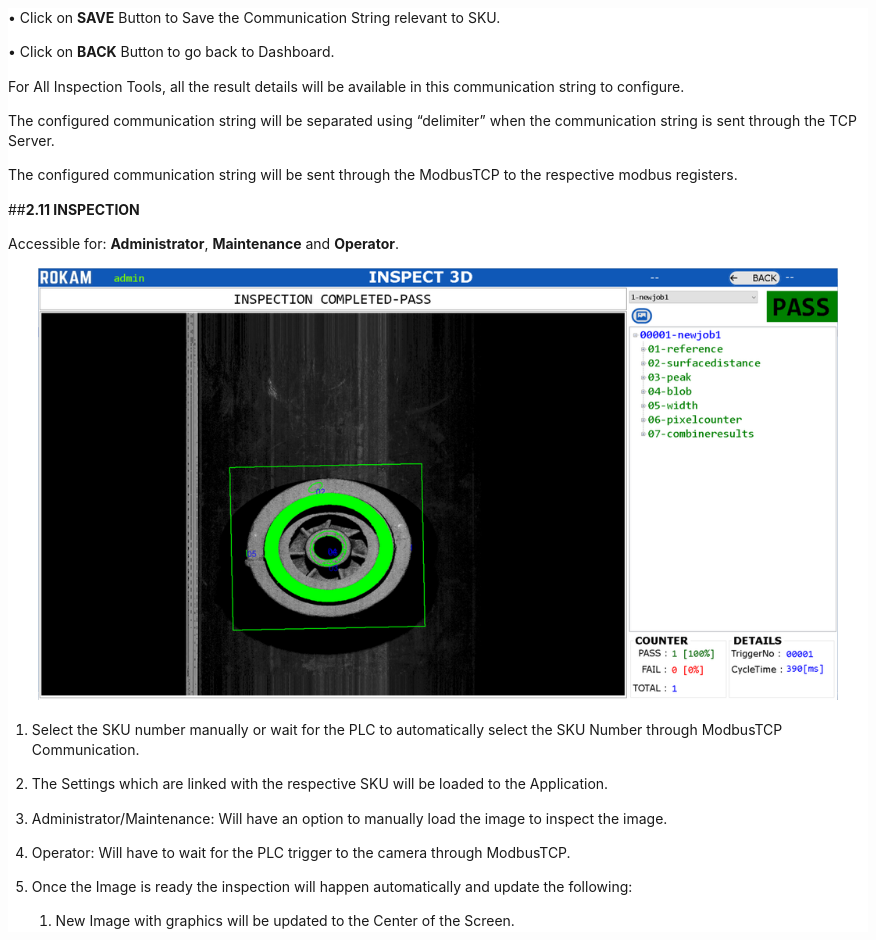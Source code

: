 •	Click on **SAVE** Button to Save the Communication String relevant to SKU.

•	Click on **BACK** Button to go back to Dashboard.

For All Inspection Tools, all the result details will be available in this communication string to configure.

The configured communication string will be separated using “delimiter” when the communication string is sent through the TCP Server.

The configured communication string will be sent through the ModbusTCP to the respective modbus registers.


##**2.11 INSPECTION**

Accessible for: **Administrator**, **Maintenance** and **Operator**.

<div style="text-align: center;">
<img src="path/image-35.png" alt="alt text" style="width: 800px; height: auto;"> 
</div>

1. Select the SKU number manually or wait for the PLC to automatically select the SKU Number through ModbusTCP Communication.

2. The Settings which are linked with the respective SKU will be loaded to the Application.

3. Administrator/Maintenance: Will have an option to manually load the image to inspect the image.

4. Operator: Will have to wait for the PLC trigger to the camera through ModbusTCP.

5. Once the Image is ready the inspection will happen automatically and update the following:

    1. New Image with graphics will be updated to the Center of the Screen.
